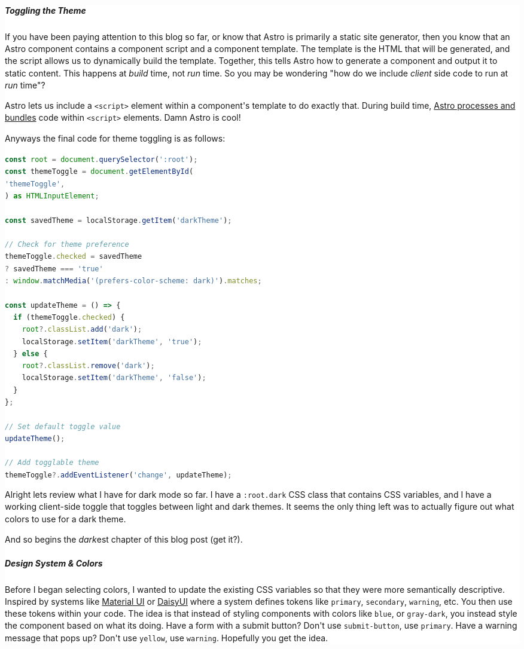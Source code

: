 ##### Toggling the Theme

If you have been paying attention to this blog so far, or know that Astro is primarily a static site generator, then you know that an Astro component contains a component script and a component template. The template is the HTML that will be generated, and the script allows us to dynamically build the template. Together, this tells Astro how to generate a component and output it to static content. This happens at _build_ time, not _run_ time. So you may be wondering "how do we include _client_ side code to run at _run_ time"?

Astro lets us include a `<script>` element within a component's template to do exactly that. During build time, [Astro processes and bundles](https://docs.astro.build/en/guides/client-side-scripts/) code within `<script>` elements. Damn Astro is cool!

Anyways the final code for theme toggling is as follows:

```typescript
const root = document.querySelector(':root');
const themeToggle = document.getElementById(
'themeToggle',
) as HTMLInputElement;

const savedTheme = localStorage.getItem('darkTheme');

// Check for theme preference
themeToggle.checked = savedTheme
? savedTheme === 'true'
: window.matchMedia('(prefers-color-scheme: dark)').matches;

const updateTheme = () => {
  if (themeToggle.checked) {
    root?.classList.add('dark');
    localStorage.setItem('darkTheme', 'true');
  } else {
    root?.classList.remove('dark');
    localStorage.setItem('darkTheme', 'false');
  }
};

// Set default toggle value
updateTheme();

// Add togglable theme
themeToggle?.addEventListener('change', updateTheme);
```

Alright lets review what I have for dark mode so far. I have a `:root.dark` CSS class that contains CSS variables, and I have a working client-side toggle that toggles between light and dark themes. It seems the only thing left was to actually figure out what colors to use for a dark theme.

And so begins the *dark*est chapter of this blog post (get it?).

##### Design System & Colors

Before I began selecting colors, I wanted to update the existing CSS variables so that they were more semantically descriptive. Inspired by systems like [Material UI](https://m3.material.io/styles/color/system/overview) or [DaisyUI](https://daisyui.com/theme-generator/) where a system defines tokens like `primary`, `secondary`, `warning`, etc. You then use these tokens within your code. The idea is that instead of styling components with colors like `blue`, or `gray-dark`, you instead style the component based on what its doing. Have a form with a submit button? Don't use `submit-button`, use `primary`. Have a warning message that pops up? Don't use `yellow`, use `warning`. Hopefully you get the idea.
